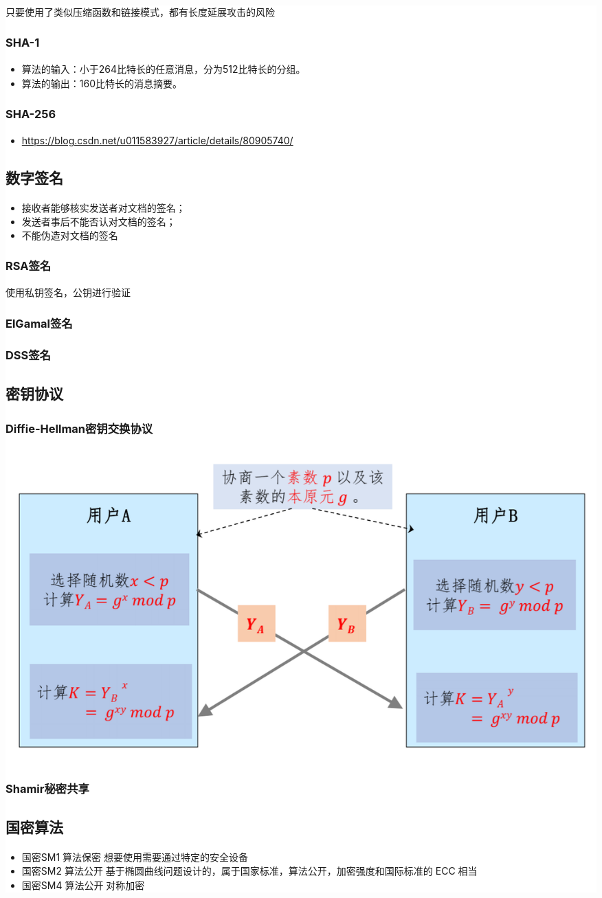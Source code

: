 只要使用了类似压缩函数和链接模式，都有长度延展攻击的风险

### SHA-1

- 算法的输入：小于264比特长的任意消息，分为512比特长的分组。
- 算法的输出：160比特长的消息摘要。

### SHA-256

- <https://blog.csdn.net/u011583927/article/details/80905740/>

## 数字签名

- 接收者能够核实发送者对文档的签名；
- 发送者事后不能否认对文档的签名；
- 不能伪造对文档的签名

### RSA签名

使用私钥签名，公钥进行验证

### ElGamal签名

### DSS签名

## 密钥协议

### Diffie-Hellman密钥交换协议

![批注 2020-06-17 090149](/assets/批注%202020-06-17%20090149.png)

### Shamir秘密共享

## 国密算法

- 国密SM1 算法保密 想要使用需要通过特定的安全设备
- 国密SM2 算法公开 基于椭圆曲线问题设计的，属于国家标准，算法公开，加密强度和国际标准的 ECC 相当
- 国密SM4 算法公开 对称加密
